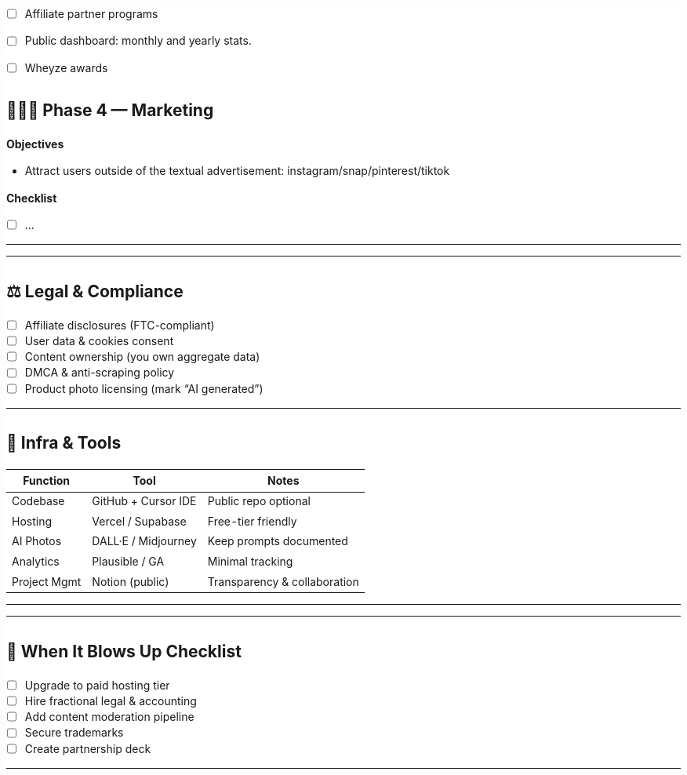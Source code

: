 - [ ] Affiliate partner programs

- [ ] Public dashboard: monthly and yearly stats. 

- [ ] Wheyze awards

## 🚀🚀🚀 Phase 4 — Marketing

**Objectives**
- Attract users outside of the textual advertisement: instagram/snap/pinterest/tiktok

**Checklist**
- [ ] …

---

---

## ⚖️ Legal & Compliance

- [ ]  Affiliate disclosures (FTC-compliant)
- [ ]  User data & cookies consent
- [ ]  Content ownership (you own aggregate data)
- [ ]  DMCA & anti-scraping policy
- [ ]  Product photo licensing (mark “AI generated”)

---

## 🧩 Infra & Tools

| Function | Tool | Notes |
| --- | --- | --- |
| Codebase | GitHub + Cursor IDE | Public repo optional |
| Hosting | Vercel / Supabase | Free-tier friendly |
| AI Photos | DALL·E / Midjourney | Keep prompts documented |
| Analytics | Plausible / GA | Minimal tracking |
| Project Mgmt | Notion (public) | Transparency & collaboration |

---

---

## 🧠 When It Blows Up Checklist

- [ ]  Upgrade to paid hosting tier
- [ ]  Hire fractional legal & accounting
- [ ]  Add content moderation pipeline
- [ ]  Secure trademarks
- [ ]  Create partnership deck

---